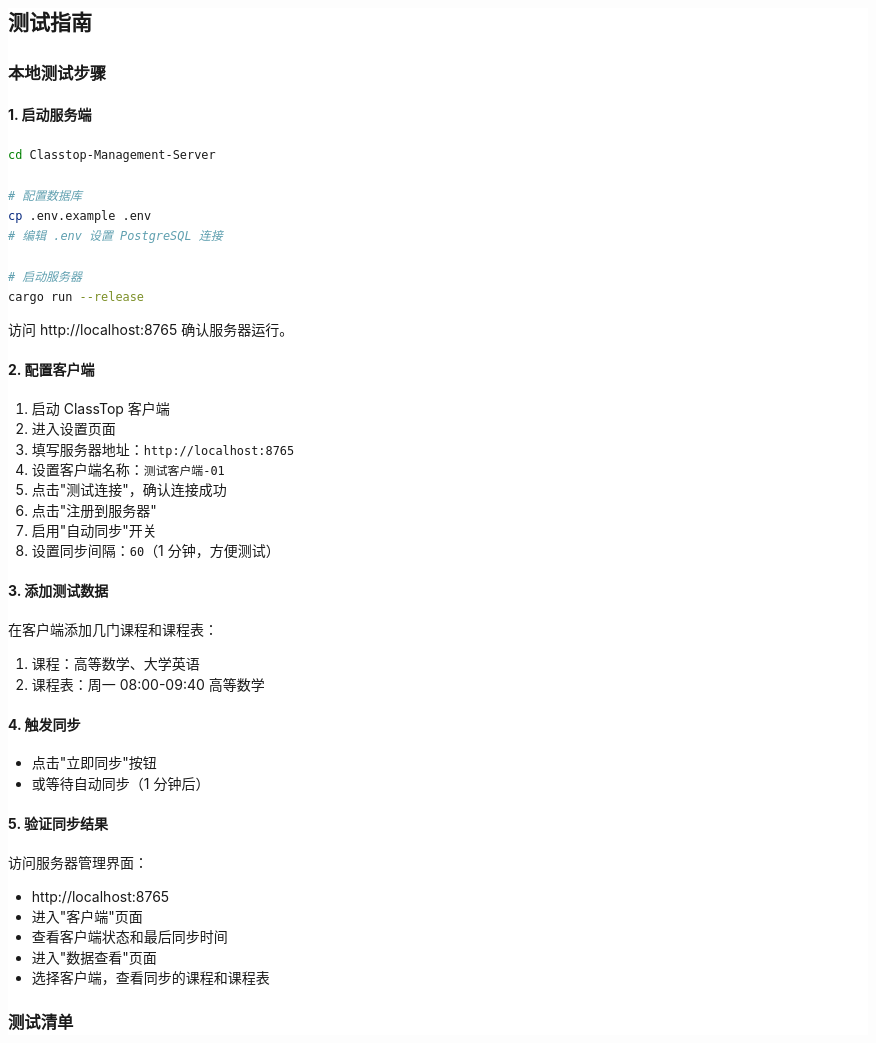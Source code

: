 
## 测试指南

### 本地测试步骤

#### 1. 启动服务端

```bash
cd Classtop-Management-Server

# 配置数据库
cp .env.example .env
# 编辑 .env 设置 PostgreSQL 连接

# 启动服务器
cargo run --release
```

访问 http://localhost:8765 确认服务器运行。

#### 2. 配置客户端

1. 启动 ClassTop 客户端
2. 进入设置页面
3. 填写服务器地址：`http://localhost:8765`
4. 设置客户端名称：`测试客户端-01`
5. 点击"测试连接"，确认连接成功
6. 点击"注册到服务器"
7. 启用"自动同步"开关
8. 设置同步间隔：`60`（1 分钟，方便测试）

#### 3. 添加测试数据

在客户端添加几门课程和课程表：

1. 课程：高等数学、大学英语
2. 课程表：周一 08:00-09:40 高等数学

#### 4. 触发同步

- 点击"立即同步"按钮
- 或等待自动同步（1 分钟后）

#### 5. 验证同步结果

访问服务器管理界面：
- http://localhost:8765
- 进入"客户端"页面
- 查看客户端状态和最后同步时间
- 进入"数据查看"页面
- 选择客户端，查看同步的课程和课程表

### 测试清单

